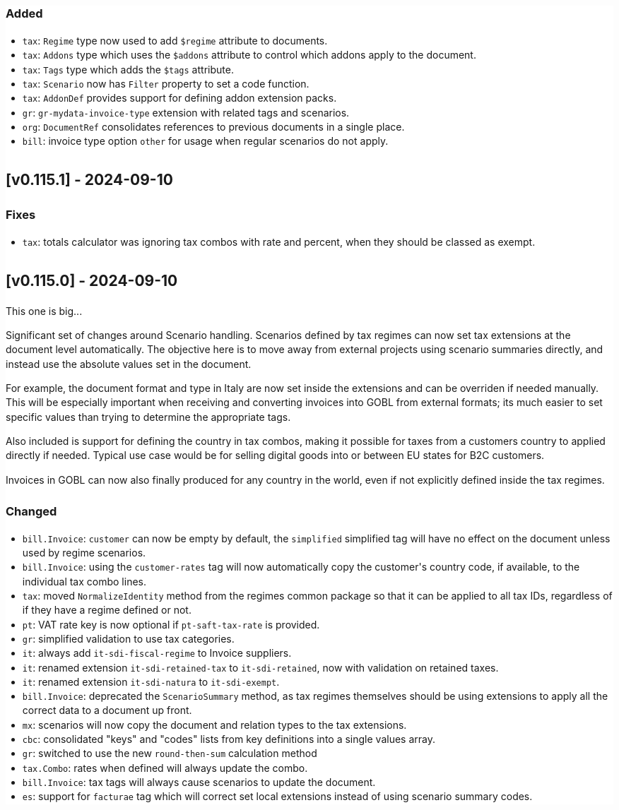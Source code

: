 ### Added

- `tax`: `Regime` type now used to add `$regime` attribute to documents.
- `tax`: `Addons` type which uses the `$addons` attribute to control which addons apply to the document.
- `tax`: `Tags` type which adds the `$tags` attribute.
- `tax`: `Scenario` now has `Filter` property to set a code function.
- `tax`: `AddonDef` provides support for defining addon extension packs.
- `gr`: `gr-mydata-invoice-type` extension with related tags and scenarios.
- `org`: `DocumentRef` consolidates references to previous documents in a single place.
- `bill`: invoice type option `other` for usage when regular scenarios do not apply.

## [v0.115.1] - 2024-09-10

### Fixes

- `tax`: totals calculator was ignoring tax combos with rate and percent, when they should be classed as exempt.

## [v0.115.0] - 2024-09-10

This one is big...

Significant set of changes around Scenario handling. Scenarios defined by tax regimes can now set tax extensions at the document level automatically. The objective here is to move away from external projects using scenario summaries directly, and instead use the absolute values set in the document.

For example, the document format and type in Italy are now set inside the extensions and can be overriden if needed manually. This will be especially important when receiving and converting invoices into GOBL from external formats; its much easier to set specific values than trying to determine the appropriate tags.

Also included is support for defining the country in tax combos, making it possible for taxes from a customers country to applied directly if needed. Typical use case would be for selling digital goods into or between EU states for B2C customers.

Invoices in GOBL can now also finally produced for any country in the world, even if not explicitly defined inside the tax regimes.

### Changed

- `bill.Invoice`: `customer` can now be empty by default, the `simplified` simplified tag will have no effect on the document unless used by regime scenarios.
- `bill.Invoice`: using the `customer-rates` tag will now automatically copy the customer's country code, if available, to the individual tax combo lines.
- `tax`: moved `NormalizeIdentity` method from the regimes common package so that it can be applied to all tax IDs, regardless of if they have a regime defined or not.
- `pt`: VAT rate key is now optional if `pt-saft-tax-rate` is provided.
- `gr`: simplified validation to use tax categories.
- `it`: always add `it-sdi-fiscal-regime` to Invoice suppliers.
- `it`: renamed extension `it-sdi-retained-tax` to `it-sdi-retained`, now with validation on retained taxes.
- `it`: renamed extension `it-sdi-natura` to `it-sdi-exempt`.
- `bill.Invoice`: deprecated the `ScenarioSummary` method, as tax regimes themselves should be using extensions to apply all the correct data to a document up front.
- `mx`: scenarios will now copy the document and relation types to the tax extensions.
- `cbc`: consolidated "keys" and "codes" lists from key definitions into a single values array.
- `gr`: switched to use the new `round-then-sum` calculation method
- `tax.Combo`: rates when defined will always update the combo.
- `bill.Invoice`: tax tags will always cause scenarios to update the document.
- `es`: support for `facturae` tag which will correct set local extensions instead of using scenario summary codes.
